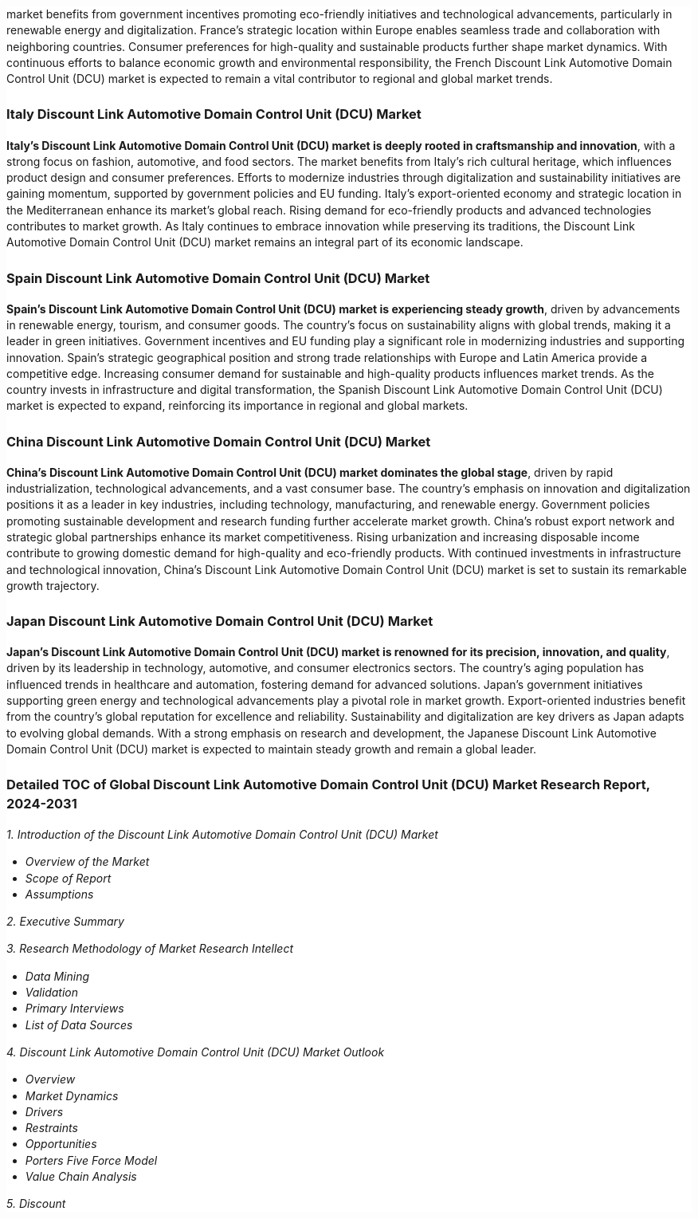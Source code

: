 market benefits from government incentives promoting eco-friendly initiatives and technological advancements, particularly in renewable energy and digitalization. France&rsquo;s strategic location within Europe enables seamless trade and collaboration with neighboring countries. Consumer preferences for high-quality and sustainable products further shape market dynamics. With continuous efforts to balance economic growth and environmental responsibility, the French Discount Link Automotive Domain Control Unit (DCU) market is expected to remain a vital contributor to regional and global market trends.</p><h3><strong>Italy Discount Link Automotive Domain Control Unit (DCU) Market</strong></h3><p><strong>Italy&rsquo;s Discount Link Automotive Domain Control Unit (DCU) market is deeply rooted in craftsmanship and innovation</strong>, with a strong focus on fashion, automotive, and food sectors. The market benefits from Italy&rsquo;s rich cultural heritage, which influences product design and consumer preferences. Efforts to modernize industries through digitalization and sustainability initiatives are gaining momentum, supported by government policies and EU funding. Italy&rsquo;s export-oriented economy and strategic location in the Mediterranean enhance its market&rsquo;s global reach. Rising demand for eco-friendly products and advanced technologies contributes to market growth. As Italy continues to embrace innovation while preserving its traditions, the Discount Link Automotive Domain Control Unit (DCU) market remains an integral part of its economic landscape.</p><h3><strong>Spain Discount Link Automotive Domain Control Unit (DCU) Market</strong></h3><p><strong>Spain&rsquo;s Discount Link Automotive Domain Control Unit (DCU) market is experiencing steady growth</strong>, driven by advancements in renewable energy, tourism, and consumer goods. The country&rsquo;s focus on sustainability aligns with global trends, making it a leader in green initiatives. Government incentives and EU funding play a significant role in modernizing industries and supporting innovation. Spain&rsquo;s strategic geographical position and strong trade relationships with Europe and Latin America provide a competitive edge. Increasing consumer demand for sustainable and high-quality products influences market trends. As the country invests in infrastructure and digital transformation, the Spanish Discount Link Automotive Domain Control Unit (DCU) market is expected to expand, reinforcing its importance in regional and global markets.</p><h3><strong>China Discount Link Automotive Domain Control Unit (DCU) Market</strong></h3><p><strong>China&rsquo;s Discount Link Automotive Domain Control Unit (DCU) market dominates the global stage</strong>, driven by rapid industrialization, technological advancements, and a vast consumer base. The country&rsquo;s emphasis on innovation and digitalization positions it as a leader in key industries, including technology, manufacturing, and renewable energy. Government policies promoting sustainable development and research funding further accelerate market growth. China&rsquo;s robust export network and strategic global partnerships enhance its market competitiveness. Rising urbanization and increasing disposable income contribute to growing domestic demand for high-quality and eco-friendly products. With continued investments in infrastructure and technological innovation, China&rsquo;s Discount Link Automotive Domain Control Unit (DCU) market is set to sustain its remarkable growth trajectory.</p><h3><strong>Japan Discount Link Automotive Domain Control Unit (DCU) Market</strong></h3><p><strong>Japan&rsquo;s Discount Link Automotive Domain Control Unit (DCU) market is renowned for its precision, innovation, and quality</strong>, driven by its leadership in technology, automotive, and consumer electronics sectors. The country&rsquo;s aging population has influenced trends in healthcare and automation, fostering demand for advanced solutions. Japan&rsquo;s government initiatives supporting green energy and technological advancements play a pivotal role in market growth. Export-oriented industries benefit from the country&rsquo;s global reputation for excellence and reliability. Sustainability and digitalization are key drivers as Japan adapts to evolving global demands. With a strong emphasis on research and development, the Japanese Discount Link Automotive Domain Control Unit (DCU) market is expected to maintain steady growth and remain a global leader.</p><h3><span class="">Detailed TOC of Global Discount Link Automotive Domain Control Unit (DCU) Market Research Report, 2024-2031</span></h3><p><em><span class="font-[700]">1. Introduction of the Discount Link Automotive Domain Control Unit (DCU) Market</span></em></p><ul><li><em><span class="">Overview of the Market</span></em></li><li><em><span class="">Scope of Report</span></em></li><li><em><span class="">Assumptions</span></em></li></ul><p><em><span class="font-[700]">2. Executive Summary</span></em></p><p><em><span class="font-[700]">3. Research Methodology of Market Research Intellect</span></em></p><ul><li><em><span class="">Data Mining</span></em></li><li><em><span class="">Validation</span></em></li><li><em><span class="">Primary Interviews</span></em></li><li><em><span class="">List of Data Sources</span></em></li></ul><p><em><span class="font-[700]">4. Discount Link Automotive Domain Control Unit (DCU) Market Outlook</span></em></p><ul><li><em><span class="">Overview</span></em></li><li><em><span class="">Market Dynamics</span></em></li><li><em><span class="">Drivers</span></em></li><li><em><span class="">Restraints</span></em></li><li><em><span class="">Opportunities</span></em></li><li><em><span class="">Porters Five Force Model</span></em></li><li><em><span class="">Value Chain Analysis</span></em></li></ul><p><em><span class="font-[700]">5. Discount